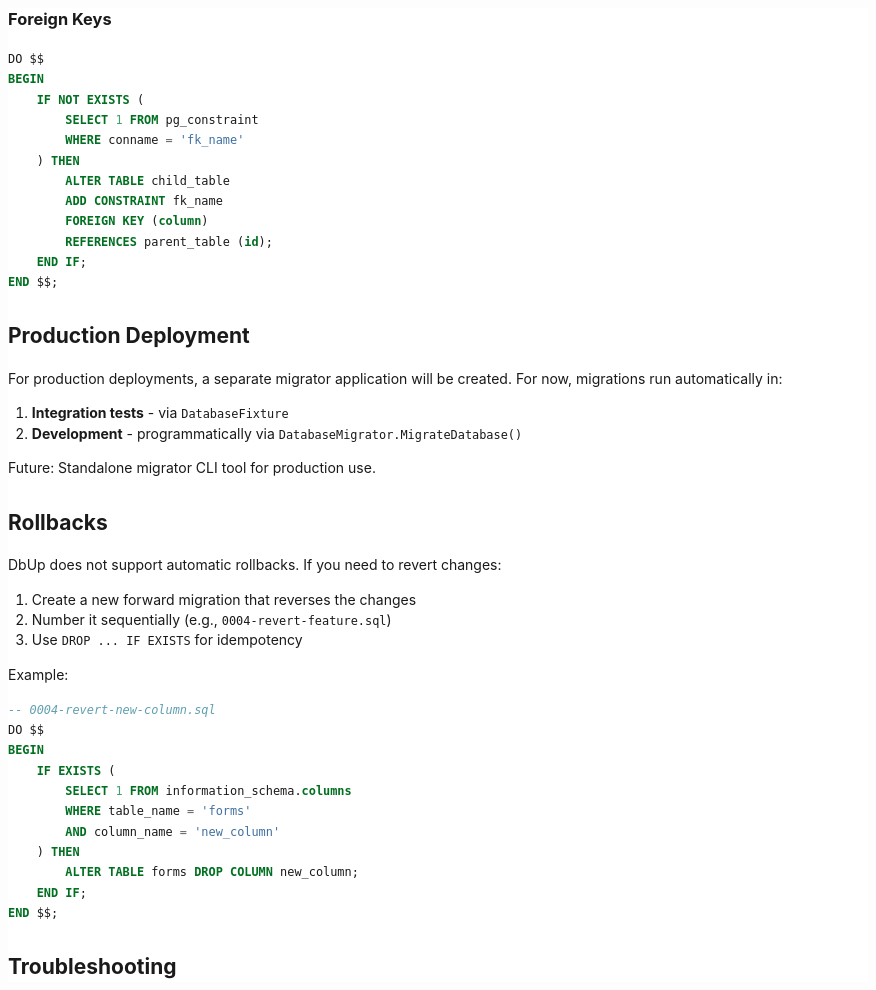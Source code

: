 ### Foreign Keys

```sql
DO $$
BEGIN
    IF NOT EXISTS (
        SELECT 1 FROM pg_constraint
        WHERE conname = 'fk_name'
    ) THEN
        ALTER TABLE child_table
        ADD CONSTRAINT fk_name
        FOREIGN KEY (column)
        REFERENCES parent_table (id);
    END IF;
END $$;
```

## Production Deployment

For production deployments, a separate migrator application will be created. For now, migrations run automatically in:

1. **Integration tests** - via `DatabaseFixture`
2. **Development** - programmatically via `DatabaseMigrator.MigrateDatabase()`

Future: Standalone migrator CLI tool for production use.

## Rollbacks

DbUp does not support automatic rollbacks. If you need to revert changes:

1. Create a new forward migration that reverses the changes
2. Number it sequentially (e.g., `0004-revert-feature.sql`)
3. Use `DROP ... IF EXISTS` for idempotency

Example:

```sql
-- 0004-revert-new-column.sql
DO $$
BEGIN
    IF EXISTS (
        SELECT 1 FROM information_schema.columns
        WHERE table_name = 'forms'
        AND column_name = 'new_column'
    ) THEN
        ALTER TABLE forms DROP COLUMN new_column;
    END IF;
END $$;
```

## Troubleshooting
